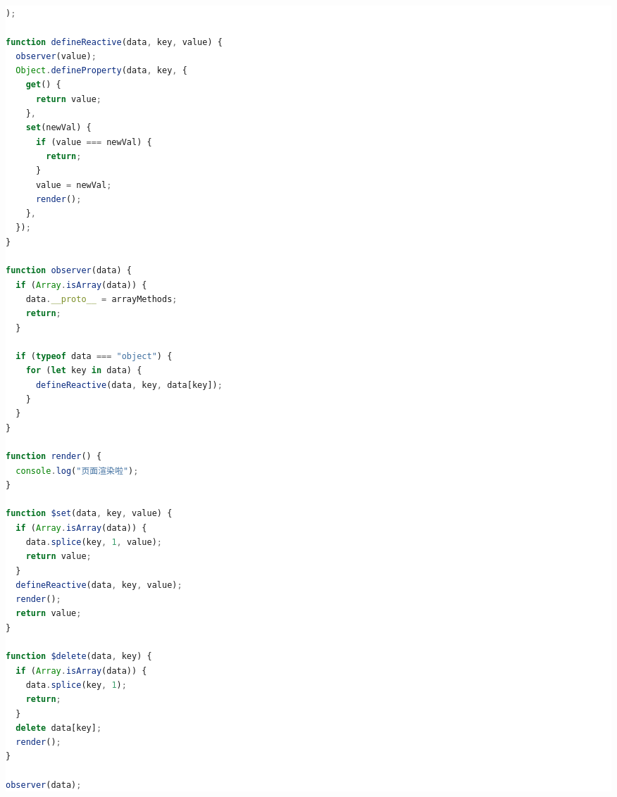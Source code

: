 ```js
);

function defineReactive(data, key, value) {
  observer(value);
  Object.defineProperty(data, key, {
    get() {
      return value;
    },
    set(newVal) {
      if (value === newVal) {
        return;
      }
      value = newVal;
      render();
    },
  });
}

function observer(data) {
  if (Array.isArray(data)) {
    data.__proto__ = arrayMethods;
    return;
  }

  if (typeof data === "object") {
    for (let key in data) {
      defineReactive(data, key, data[key]);
    }
  }
}

function render() {
  console.log("页面渲染啦");
}

function $set(data, key, value) {
  if (Array.isArray(data)) {
    data.splice(key, 1, value);
    return value;
  }
  defineReactive(data, key, value);
  render();
  return value;
}

function $delete(data, key) {
  if (Array.isArray(data)) {
    data.splice(key, 1);
    return;
  }
  delete data[key];
  render();
}

observer(data);
```

